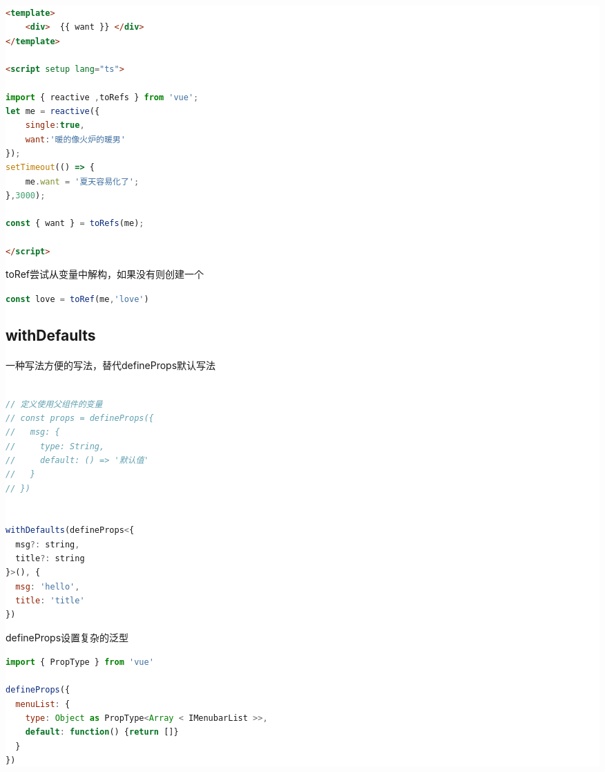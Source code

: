 ```html
<template>
    <div>  {{ want }} </div>
</template>

<script setup lang="ts">
	
import { reactive ,toRefs } from 'vue';
let me = reactive({
    single:true,
    want:'暖的像火炉的暖男'
});
setTimeout(() => {
    me.want = '夏天容易化了';
},3000);

const { want } = toRefs(me);

</script>
```


toRef尝试从变量中解构，如果没有则创建一个

```js
const love = toRef(me,'love')
```
## withDefaults


一种写法方便的写法，替代defineProps默认写法
```js

// 定义使用父组件的变量
// const props = defineProps({
//   msg: {
//     type: String,
//     default: () => '默认值'
//   }
// })


withDefaults(defineProps<{
  msg?: string,
  title?: string
}>(), {
  msg: 'hello',
  title: 'title'
})
```

defineProps设置复杂的泛型

```js
import { PropType } from 'vue'

defineProps({
  menuList: {
    type: Object as PropType<Array < IMenubarList >>,
    default: function() {return []}
  }
})
```
